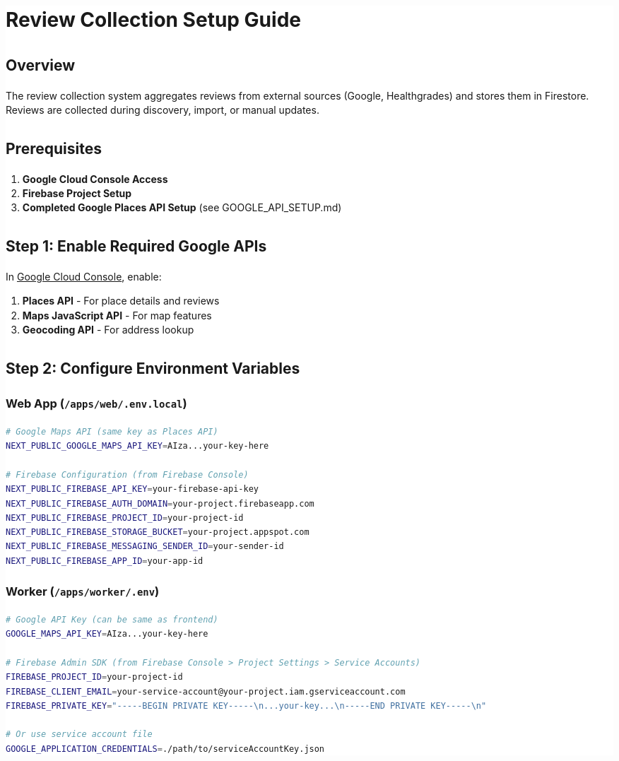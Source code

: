 # Review Collection Setup Guide

## Overview
The review collection system aggregates reviews from external sources (Google, Healthgrades) and stores them in Firestore. Reviews are collected during discovery, import, or manual updates.

## Prerequisites

1. **Google Cloud Console Access**
2. **Firebase Project Setup**
3. **Completed Google Places API Setup** (see GOOGLE_API_SETUP.md)

## Step 1: Enable Required Google APIs

In [Google Cloud Console](https://console.cloud.google.com/), enable:

1. **Places API** - For place details and reviews
2. **Maps JavaScript API** - For map features
3. **Geocoding API** - For address lookup

## Step 2: Configure Environment Variables

### Web App (`/apps/web/.env.local`)
```bash
# Google Maps API (same key as Places API)
NEXT_PUBLIC_GOOGLE_MAPS_API_KEY=AIza...your-key-here

# Firebase Configuration (from Firebase Console)
NEXT_PUBLIC_FIREBASE_API_KEY=your-firebase-api-key
NEXT_PUBLIC_FIREBASE_AUTH_DOMAIN=your-project.firebaseapp.com
NEXT_PUBLIC_FIREBASE_PROJECT_ID=your-project-id
NEXT_PUBLIC_FIREBASE_STORAGE_BUCKET=your-project.appspot.com
NEXT_PUBLIC_FIREBASE_MESSAGING_SENDER_ID=your-sender-id
NEXT_PUBLIC_FIREBASE_APP_ID=your-app-id
```

### Worker (`/apps/worker/.env`)
```bash
# Google API Key (can be same as frontend)
GOOGLE_MAPS_API_KEY=AIza...your-key-here

# Firebase Admin SDK (from Firebase Console > Project Settings > Service Accounts)
FIREBASE_PROJECT_ID=your-project-id
FIREBASE_CLIENT_EMAIL=your-service-account@your-project.iam.gserviceaccount.com
FIREBASE_PRIVATE_KEY="-----BEGIN PRIVATE KEY-----\n...your-key...\n-----END PRIVATE KEY-----\n"

# Or use service account file
GOOGLE_APPLICATION_CREDENTIALS=./path/to/serviceAccountKey.json
```
